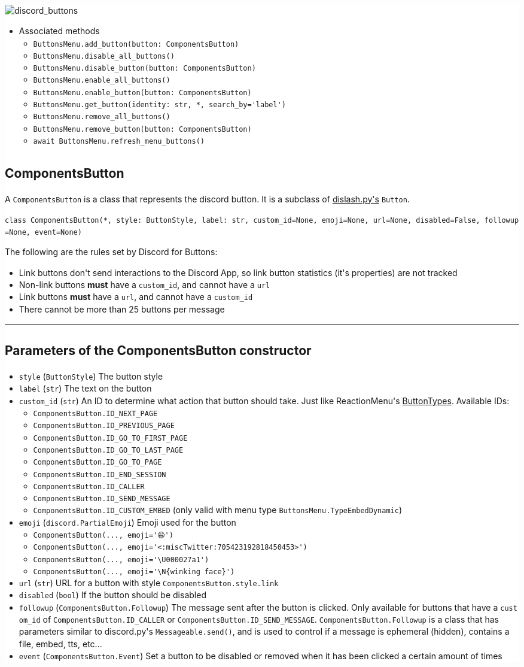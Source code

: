 ![discord_buttons](https://discord.com/assets/7bb017ce52cfd6575e21c058feb3883b.png)


* Associated methods
  * `ButtonsMenu.add_button(button: ComponentsButton)`
  * `ButtonsMenu.disable_all_buttons()`
  * `ButtonsMenu.disable_button(button: ComponentsButton)`
  * `ButtonsMenu.enable_all_buttons()`
  * `ButtonsMenu.enable_button(button: ComponentsButton)`
  * `ButtonsMenu.get_button(identity: str, *, search_by='label')`
  * `ButtonsMenu.remove_all_buttons()`
  * `ButtonsMenu.remove_button(button: ComponentsButton)`
  * `await ButtonsMenu.refresh_menu_buttons()`

## ComponentsButton
A `ComponentsButton` is a class that represents the discord button. It is a subclass of [dislash.py's](https://github.com/EQUENOS/dislash.py) `Button`.
```
class ComponentsButton(*, style: ButtonStyle, label: str, custom_id=None, emoji=None, url=None, disabled=False, followup=None, event=None)
```
The following are the rules set by Discord for Buttons:
* Link buttons don't send interactions to the Discord App, so link button statistics (it's properties) are not tracked
* Non-link buttons **must** have a `custom_id`, and cannot have a `url`
* Link buttons **must** have a `url`, and cannot have a `custom_id`
* There cannot be more than 25 buttons per message
---
## Parameters of the ComponentsButton constructor
* `style` (`ButtonStyle`) The button style
* `label` (`str`) The text on the button
* `custom_id` (`str`) An ID to determine what action that button should take. Just like ReactionMenu's [ButtonTypes](#all-buttontypes). Available IDs:
  * `ComponentsButton.ID_NEXT_PAGE`
  * `ComponentsButton.ID_PREVIOUS_PAGE`
  * `ComponentsButton.ID_GO_TO_FIRST_PAGE` 
  * `ComponentsButton.ID_GO_TO_LAST_PAGE`
  * `ComponentsButton.ID_GO_TO_PAGE`
  * `ComponentsButton.ID_END_SESSION`
  * `ComponentsButton.ID_CALLER`
  * `ComponentsButton.ID_SEND_MESSAGE`
  * `ComponentsButton.ID_CUSTOM_EMBED` (only valid with menu type `ButtonsMenu.TypeEmbedDynamic`)
* `emoji` (`discord.PartialEmoji`) Emoji used for the button
  * `ComponentsButton(..., emoji='😄')` 
  * `ComponentsButton(..., emoji='<:miscTwitter:705423192818450453>')`
  * `ComponentsButton(..., emoji='\U000027a1')`
  * `ComponentsButton(..., emoji='\N{winking face}')`
* `url` (`str`) URL for a button with style `ComponentsButton.style.link`
* `disabled` (`bool`) If the button should be disabled
* `followup` (`ComponentsButton.Followup`) The message sent after the button is clicked. Only available for buttons that have a `custom_id` of `ComponentsButton.ID_CALLER` or `ComponentsButton.ID_SEND_MESSAGE`. `ComponentsButton.Followup` is a class that has parameters similar to discord.py's `Messageable.send()`, and is used to control if a message is ephemeral (hidden), contains a file, embed, tts, etc...
* `event` (`ComponentsButton.Event`) Set a button to be disabled or removed when it has been clicked a certain amount of times
